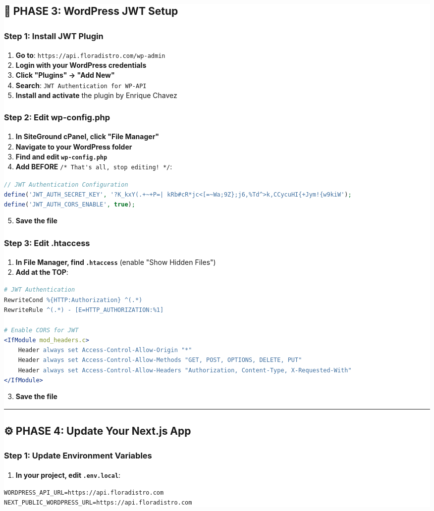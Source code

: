 
## 🔌 PHASE 3: WordPress JWT Setup

### Step 1: Install JWT Plugin
1. **Go to**: `https://api.floradistro.com/wp-admin`
2. **Login with your WordPress credentials**
3. **Click "Plugins" → "Add New"**
4. **Search**: `JWT Authentication for WP-API`
5. **Install and activate** the plugin by Enrique Chavez

### Step 2: Edit wp-config.php
1. **In SiteGround cPanel, click "File Manager"**
2. **Navigate to your WordPress folder**
3. **Find and edit `wp-config.php`**
4. **Add BEFORE** `/* That's all, stop editing! */`:

```php
// JWT Authentication Configuration
define('JWT_AUTH_SECRET_KEY', '?K_kxY(.+~+P=| kRb#cR*jc<[=~Wa;9Z};j6,%Td^>k,CCycuHI{+Jym!{w9kiW');
define('JWT_AUTH_CORS_ENABLE', true);
```

5. **Save the file**

### Step 3: Edit .htaccess
1. **In File Manager, find `.htaccess`** (enable "Show Hidden Files")
2. **Add at the TOP**:

```apache
# JWT Authentication
RewriteCond %{HTTP:Authorization} ^(.*)
RewriteRule ^(.*) - [E=HTTP_AUTHORIZATION:%1]

# Enable CORS for JWT
<IfModule mod_headers.c>
    Header always set Access-Control-Allow-Origin "*"
    Header always set Access-Control-Allow-Methods "GET, POST, OPTIONS, DELETE, PUT"
    Header always set Access-Control-Allow-Headers "Authorization, Content-Type, X-Requested-With"
</IfModule>

```

3. **Save the file**

---

## ⚙️ PHASE 4: Update Your Next.js App

### Step 1: Update Environment Variables
1. **In your project, edit `.env.local`**:

```env
WORDPRESS_API_URL=https://api.floradistro.com
NEXT_PUBLIC_WORDPRESS_URL=https://api.floradistro.com
```
